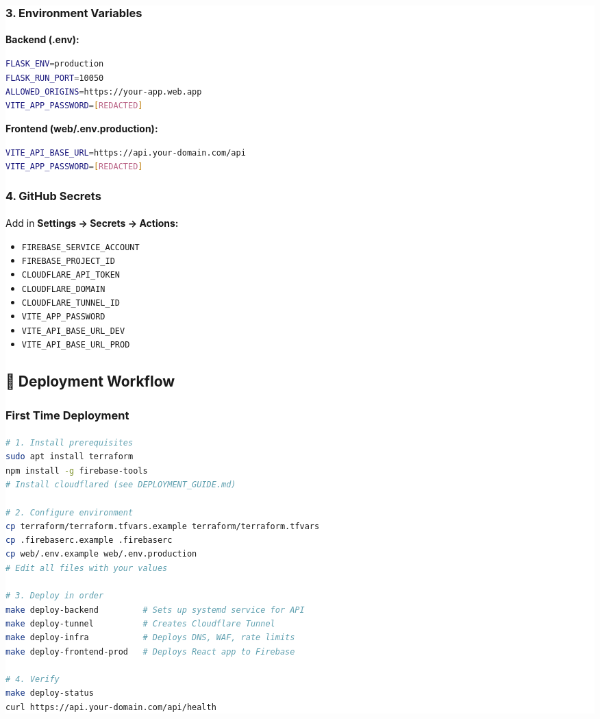 ### 3. Environment Variables

**Backend (.env):**
```bash
FLASK_ENV=production
FLASK_RUN_PORT=10050
ALLOWED_ORIGINS=https://your-app.web.app
VITE_APP_PASSWORD=[REDACTED]
```

**Frontend (web/.env.production):**
```bash
VITE_API_BASE_URL=https://api.your-domain.com/api
VITE_APP_PASSWORD=[REDACTED]
```

### 4. GitHub Secrets

Add in **Settings → Secrets → Actions:**
- `FIREBASE_SERVICE_ACCOUNT`
- `FIREBASE_PROJECT_ID`
- `CLOUDFLARE_API_TOKEN`
- `CLOUDFLARE_DOMAIN`
- `CLOUDFLARE_TUNNEL_ID`
- `VITE_APP_PASSWORD`
- `VITE_API_BASE_URL_DEV`
- `VITE_API_BASE_URL_PROD`

## 🚦 Deployment Workflow

### First Time Deployment

```bash
# 1. Install prerequisites
sudo apt install terraform
npm install -g firebase-tools
# Install cloudflared (see DEPLOYMENT_GUIDE.md)

# 2. Configure environment
cp terraform/terraform.tfvars.example terraform/terraform.tfvars
cp .firebaserc.example .firebaserc
cp web/.env.example web/.env.production
# Edit all files with your values

# 3. Deploy in order
make deploy-backend         # Sets up systemd service for API
make deploy-tunnel          # Creates Cloudflare Tunnel
make deploy-infra           # Deploys DNS, WAF, rate limits
make deploy-frontend-prod   # Deploys React app to Firebase

# 4. Verify
make deploy-status
curl https://api.your-domain.com/api/health
```
